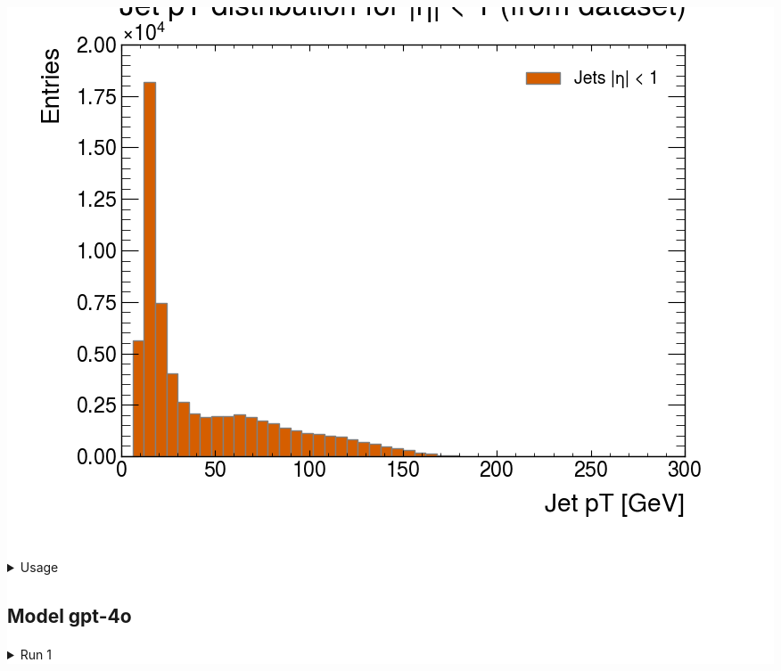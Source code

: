 ![d07d348d_gpt-5-nano_jet_pt_eta1.png](img/d07d348d_gpt-5-nano_jet_pt_eta1.png)
<details><summary>Usage</summary></details>


## Model gpt-4o

<details><summary>Run 1</summary></details>

